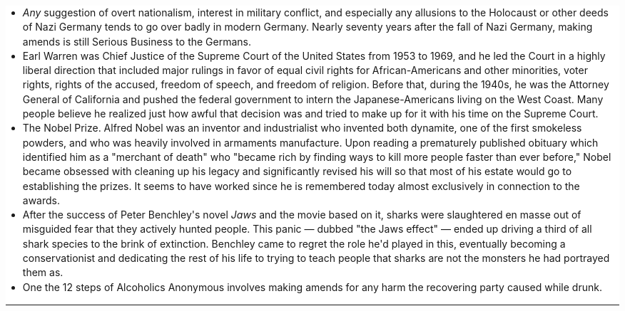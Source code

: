 -   _Any_ suggestion of overt nationalism, interest in military conflict, and especially any allusions to the Holocaust or other deeds of Nazi Germany tends to go over badly in modern Germany. Nearly seventy years after the fall of Nazi Germany, making amends is still Serious Business to the Germans.
-   Earl Warren was Chief Justice of the Supreme Court of the United States from 1953 to 1969, and he led the Court in a highly liberal direction that included major rulings in favor of equal civil rights for African-Americans and other minorities, voter rights, rights of the accused, freedom of speech, and freedom of religion. Before that, during the 1940s, he was the Attorney General of California and pushed the federal government to intern the Japanese-Americans living on the West Coast. Many people believe he realized just how awful that decision was and tried to make up for it with his time on the Supreme Court.
-   The Nobel Prize. Alfred Nobel was an inventor and industrialist who invented both dynamite, one of the first smokeless powders, and who was heavily involved in armaments manufacture. Upon reading a prematurely published obituary which identified him as a "merchant of death" who "became rich by finding ways to kill more people faster than ever before," Nobel became obsessed with cleaning up his legacy and significantly revised his will so that most of his estate would go to establishing the prizes. It seems to have worked since he is remembered today almost exclusively in connection to the awards.
-   After the success of Peter Benchley's novel _Jaws_ and the movie based on it, sharks were slaughtered en masse out of misguided fear that they actively hunted people. This panic — dubbed "the Jaws effect" — ended up driving a third of all shark species to the brink of extinction. Benchley came to regret the role he'd played in this, eventually becoming a conservationist and dedicating the rest of his life to trying to teach people that sharks are not the monsters he had portrayed them as.
-   One the 12 steps of Alcoholics Anonymous involves making amends for any harm the recovering party caused while drunk.

___